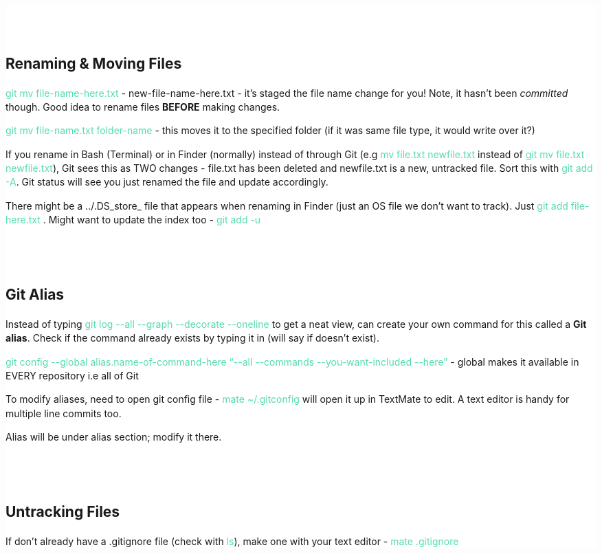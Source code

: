 <br>
<br>

## **Renaming & Moving Files**

<span style="color:#54DBB1">git mv file-name-here.txt</span> - new-file-name-here.txt - it’s staged the file name change for you! Note, it hasn’t been *committed* though. Good idea to rename files **BEFORE** making changes.

<span style="color:#54DBB1">git mv file-name.txt folder-name</span> - this moves it to the specified folder (if it was same file type, it would write over it?)

If you rename in Bash (Terminal) or in Finder (normally) instead of through Git (e.g <span style="color:#54DBB1">mv file.txt newfile.txt</span> instead of <span style="color:#54DBB1">git mv file.txt newfile.txt</span>), Git sees this as TWO changes - file.txt has been deleted and newfile.txt is a new, untracked file. Sort this with <span style="color:#54DBB1">git add -A</span>. Git status will see you just renamed the file and update accordingly. 

There might be a ../.DS_store_ file that appears when renaming in Finder (just an OS file we don’t want to track). Just <span style="color:#54DBB1">git add file-here.txt</span> . Might want to update the index too - <span style="color:#54DBB1">git add -u</span>

<br>
<br>

## **Git Alias**

Instead of typing <span style="color:#54DBB1">git log --all --graph --decorate --oneline</span> to get a neat view, can create your own command for this called a **Git alias**. Check if the command already exists by typing it in (will say if doesn’t exist). 

<span style="color:#54DBB1">git config --global alias.name-of-command-here “--all --commands --you-want-included --here”</span> - global makes it available in EVERY repository i.e all of Git

To modify aliases, need to open git config file - <span style="color:#54DBB1">mate ~/.gitconfig</span> will open it up in TextMate to edit. A text editor is handy for multiple line commits too.

Alias will be under alias section; modify it there.

<br>
<br>

## **Untracking Files**

If don’t already have a .gitignore file (check with <span style="color:#54DBB1">ls</span>), make one with your text editor - <span style="color:#54DBB1">mate .gitignore</span>
